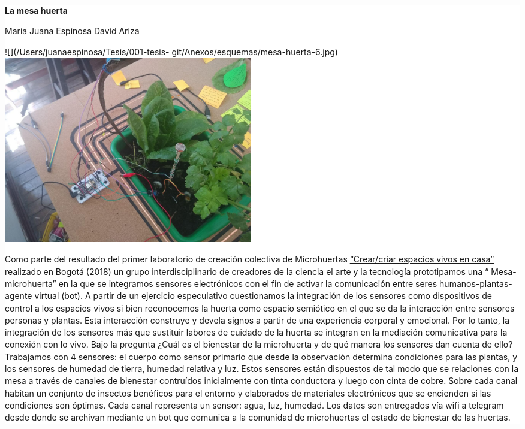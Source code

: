 **La mesa huerta**

María Juana Espinosa David Ariza

![](/Users/juanaespinosa/Tesis/001-tesis- git/Anexos/esquemas/mesa-huerta-6.jpg)
<img src="https://github.com/mjespinosam/botsque-doc/blob/master/imagenes/mesa-huerta-6.jpg" style="zoom:40%;"/>

Como parte del resultado del primer laboratorio de creación colectiva de Microhuertas [“Crear/criar espacios vivos en casa”](https://vimeo.com/299020396) realizado en Bogotá (2018) un grupo interdisciplinario de creadores de la ciencia el arte y la tecnología prototipamos una “ Mesa-microhuerta” en la que se integramos sensores electrónicos con el fin de activar la comunicación entre seres humanos-plantas-agente virtual (bot). A partir de un ejercicio especulativo cuestionamos la integración de los sensores como dispositivos de control a los espacios vivos si bien reconocemos la huerta como espacio semiótico en el que se da la interacción entre sensores personas y plantas. Esta interacción construye y devela signos a partir de una experiencia corporal y emocional. Por lo tanto, la integración de los sensores más que sustituir labores de cuidado de la huerta se integran en la mediación comunicativa para la conexión con lo vivo. Bajo la pregunta ¿Cuál es el bienestar de la microhuerta y de qué manera los sensores dan cuenta de ello? Trabajamos con 4 sensores: el cuerpo como sensor primario que desde la observación determina condiciones para las plantas, y los sensores de humedad de tierra, humedad relativa y luz. Estos sensores están dispuestos de tal modo que se relaciones con la mesa a través de canales de bienestar contruídos inicialmente con tinta conductora y luego con cinta de cobre. Sobre cada canal habitan un conjunto de insectos benéficos para el entorno y elaborados de materiales electrónicos que se encienden si las condiciones son óptimas. Cada canal representa un sensor: agua, luz, humedad. Los datos son entregados vía wifi a telegram desde donde se archivan mediante un bot que comunica a la comunidad de microhuertas el estado de bienestar de las huertas. 
